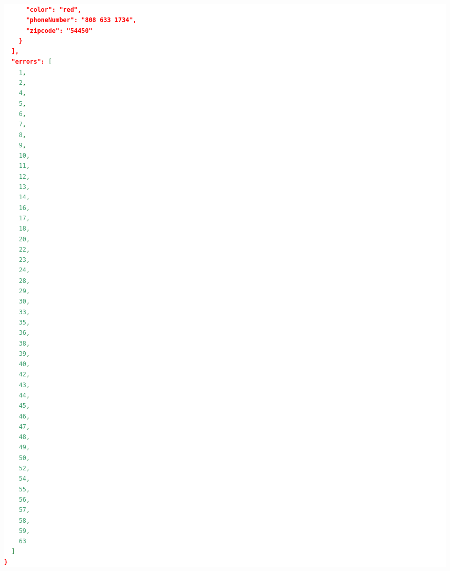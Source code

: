 ```json
      "color": "red",
      "phoneNumber": "808 633 1734",
      "zipcode": "54450"
    }
  ],
  "errors": [
    1,
    2,
    4,
    5,
    6,
    7,
    8,
    9,
    10,
    11,
    12,
    13,
    14,
    16,
    17,
    18,
    20,
    22,
    23,
    24,
    28,
    29,
    30,
    33,
    35,
    36,
    38,
    39,
    40,
    42,
    43,
    44,
    45,
    46,
    47,
    48,
    49,
    50,
    52,
    54,
    55,
    56,
    57,
    58,
    59,
    63
  ]
}
```